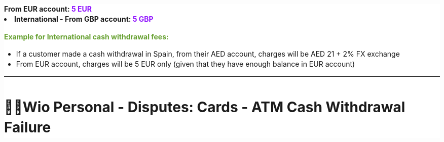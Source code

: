   <strong class="ghq-card-content__bold" data-ghq-card-content-type="BOLD">
   <span class="ghq-card-content__text-color" data-ghq-card-content-type="TEXT_COLOR" style="color:#66a030">
   </span>
  </strong>
  <strong class="ghq-card-content__bold" data-ghq-card-content-type="BOLD">
   From EUR account:
  </strong>
  <span class="ghq-card-content__text-color" data-ghq-card-content-type="TEXT_COLOR" style="color:#9013fe">
   <strong class="ghq-card-content__bold" data-ghq-card-content-type="BOLD">
    5 EUR
   </strong>
  </span>
 </li>
 <li class="ghq-card-content__bulleted-list-item" data-ghq-card-content-type="BULLETED_LIST_ITEM" id="MFBo9fFiBLFX">
  <strong class="ghq-card-content__bold" data-ghq-card-content-type="BOLD">
   International -
  </strong>
  <strong class="ghq-card-content__bold" data-ghq-card-content-type="BOLD">
   <span class="ghq-card-content__text-color" data-ghq-card-content-type="TEXT_COLOR" style="color:#66a030">
   </span>
  </strong>
  <strong class="ghq-card-content__bold" data-ghq-card-content-type="BOLD">
   From GBP account:
  </strong>
  <strong class="ghq-card-content__bold" data-ghq-card-content-type="BOLD">
   <span class="ghq-card-content__text-color" data-ghq-card-content-type="TEXT_COLOR" style="color:#9013fe">
    5 GBP
   </span>
  </strong>
 </li>
</ul>
<p class="ghq-card-content__paragraph ghq-is-empty" data-ghq-card-content-type="paragraph" id="vwtlGuTN65rP">
</p>
<p class="ghq-card-content__paragraph" data-ghq-card-content-type="paragraph" id="L5trehzUJbDk">
 <strong class="ghq-card-content__bold" data-ghq-card-content-type="BOLD">
  <span class="ghq-card-content__text-color" data-ghq-card-content-type="TEXT_COLOR" style="color:#66a030">
   Example for International cash withdrawal fees:
  </span>
 </strong>
</p>
<ul class="ghq-card-content__bulleted-list" data-ghq-card-content-type="BULLETED_LIST">
 <li class="ghq-card-content__bulleted-list-item" data-ghq-card-content-type="BULLETED_LIST_ITEM" id="LjNoNn4VDzJU">
  If a customer made a cash withdrawal in Spain, from their AED account, charges will be AED 21 + 2% FX exchange
 </li>
 <li class="ghq-card-content__bulleted-list-item" data-ghq-card-content-type="BULLETED_LIST_ITEM" id="3ln0BbRRZRD3">
  From EUR account, charges will be 5 EUR only (given that they have enough balance in EUR account)
 </li>
</ul>
<hr class="ghq-card-content__horizontal-rule" data-ghq-card-content-type="DIVIDER"/>
<h1 class="ghq-card-content__large-heading" data-ghq-card-content-type="LARGE_HEADING" id="yPJ551fjEj3f">
 🏧🛑Wio Personal - Disputes: Cards - ATM Cash Withdrawal Failure
</h1>
<p class="ghq-card-content__paragraph" data-ghq-card-content-type="paragraph" id="lQADJbpUTS5X">
